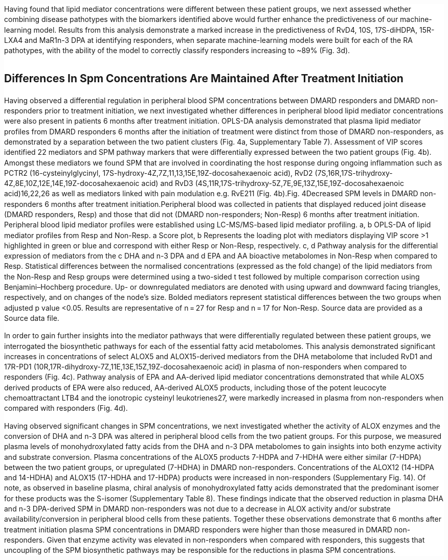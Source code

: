 Having found that lipid mediator concentrations were different between these patient groups, we next assessed whether combining disease pathotypes with the biomarkers identified above would further enhance the predictiveness of our machine-learning model. Results from this analysis demonstrate a marked increase in the predictiveness of RvD4, 10S, 17S-diHDPA, 15R-LXA4 and MaR1n-3 DPA at identifying responders, when separate machine-learning models were built for each of the RA pathotypes, with the ability of the model to correctly classify responders increasing to ~89% (Fig. 3d).

## Differences In Spm Concentrations Are Maintained After Treatment Initiation

Having observed a differential regulation in peripheral blood SPM concentrations between DMARD responders and DMARD non-responders prior to treatment initiation, we next investigated whether differences in peripheral blood lipid mediator concentrations were also present in patients 6 months after treatment initiation. OPLS-DA analysis demonstrated that plasma lipid mediator profiles from DMARD responders 6 months after the initiation of treatment were distinct from those of DMARD non-responders, as demonstrated by a separation between the two patient clusters (Fig. 4a, Supplementary Table 7). Assessment of VIP scores identified 22 mediators and SPM pathway markers that were differentially expressed between the two patient groups (Fig. 4b). Amongst these mediators we found SPM that are involved in coordinating the host response during ongoing inflammation such as PCTR2 (16-cysteinylglycinyl, 17S-hydroxy-4Z,7Z,11,13,15E,19Z-docosahexaenoic acid), RvD2 (7S,16R,17S-trihydroxy-4Z,8E,10Z,12E,14E,19Z-docosahexaenoic acid) and RvD3 (4S,11R,17S-trihydroxy-5Z,7E,9E,13Z,15E,19Z-docosahexaenoic acid)16,22,26 as well as mediators linked with pain modulation e.g. RvE211 (Fig. 4b).Fig. 4Decreased SPM levels in DMARD non-responders 6 months after treatment initiation.Peripheral blood was collected in patients that displayed reduced joint disease (DMARD responders, Resp) and those that did not (DMARD non-responders; Non-Resp) 6 months after treatment initiation. Peripheral blood lipid mediator profiles were established using LC-MS/MS-based lipid mediator profiling. a, b OPLS-DA of lipid mediator profiles from Resp and Non-Resp. a Score plot, b Represents the loading plot with mediators displaying VIP score >1 highlighted in green or blue and correspond with either Resp or Non-Resp, respectively. c, d Pathway analysis for the differential expression of mediators from the c DHA and n-3 DPA and d EPA and AA bioactive metabolomes in Non-Resp when compared to Resp. Statistical differences between the normalised concentrations (expressed as the fold change) of the lipid mediators from the Non-Resp and Resp groups were determined using a two-sided t test followed by multiple comparison correction using Benjamini–Hochberg procedure. Up- or downregulated mediators are denoted with using upward and downward facing triangles, respectively, and on changes of the node’s size. Bolded mediators represent statistical differences between the two groups when adjusted p value <0.05. Results are representative of n = 27 for Resp and n = 17 for Non-Resp. Source data are provided as a Source data file.

In order to gain further insights into the mediator pathways that were differentially regulated between these patient groups, we interrogated the biosynthetic pathways for each of the essential fatty acid metabolomes. This analysis demonstrated significant increases in concentrations of select ALOX5 and ALOX15-derived mediators from the DHA metabolome that included RvD1 and 17R-PD1 (10R,17R-dihydroxy-7Z,11E,13E,15Z,19Z-docosahexaenoic acid) in plasma of non-responders when compared to responders (Fig. 4c). Pathway analysis of EPA and AA-derived lipid mediator concentrations demonstrated that while ALOX5 derived products of EPA were also reduced, AA-derived ALOX5 products, including those of the potent leucocyte chemoattractant LTB4 and the ionotropic cysteinyl leukotrienes27, were markedly increased in plasma from non-responders when compared with responders (Fig. 4d).

Having observed significant changes in SPM concentrations, we next investigated whether the activity of ALOX enzymes and the conversion of DHA and n-3 DPA was altered in peripheral blood cells from the two patient groups. For this purpose, we measured plasma levels of monohydroxylated fatty acids from the DHA and n-3 DPA metabolomes to gain insights into both enzyme activity and substrate conversion. Plasma concentrations of the ALOX5 products 7-HDPA and 7-HDHA were either similar (7-HDPA) between the two patient groups, or upregulated (7-HDHA) in DMARD non-responders. Concentrations of the ALOX12 (14-HDPA and 14-HDHA) and ALOX15 (17-HDHA and 17-HDPA) products were increased in non-responders (Supplementary Fig. 14). Of note, as observed in baseline plasma, chiral analysis of monohydroxylated fatty acids demonstrated that the predominant isomer for these products was the S-isomer (Supplementary Table 8). These findings indicate that the observed reduction in plasma DHA and n-3 DPA-derived SPM in DMARD non-responders was not due to a decrease in ALOX activity and/or substrate availability/conversion in peripheral blood cells from these patients. Together these observations demonstrate that 6 months after treatment initiation plasma SPM concentrations in DMARD responders were higher than those measured in DMARD non-responders. Given that enzyme activity was elevated in non-responders when compared with responders, this suggests that uncoupling of the SPM biosynthetic pathways may be responsible for the reductions in plasma SPM concentrations.
